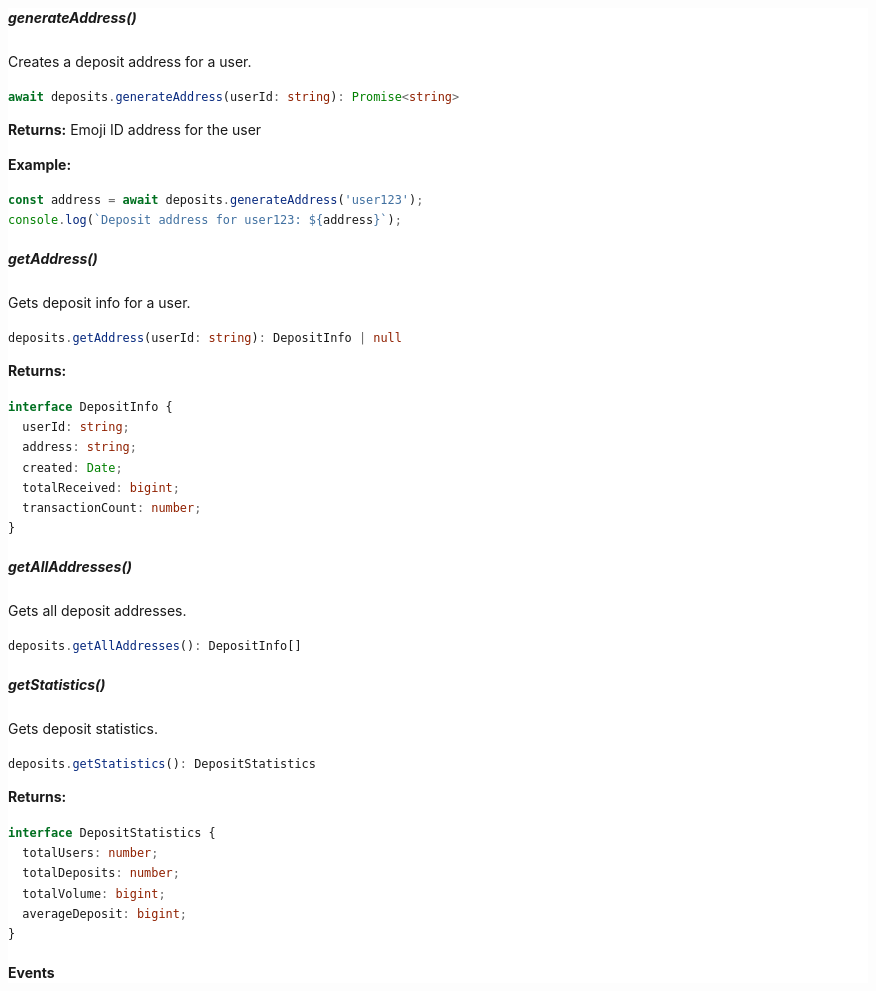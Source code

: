 ##### generateAddress()
Creates a deposit address for a user.

```typescript
await deposits.generateAddress(userId: string): Promise<string>
```

**Returns:** Emoji ID address for the user

**Example:**
```typescript
const address = await deposits.generateAddress('user123');
console.log(`Deposit address for user123: ${address}`);
```

##### getAddress()
Gets deposit info for a user.

```typescript
deposits.getAddress(userId: string): DepositInfo | null
```

**Returns:**
```typescript
interface DepositInfo {
  userId: string;
  address: string;
  created: Date;
  totalReceived: bigint;
  transactionCount: number;
}
```

##### getAllAddresses()
Gets all deposit addresses.

```typescript
deposits.getAllAddresses(): DepositInfo[]
```

##### getStatistics()
Gets deposit statistics.

```typescript
deposits.getStatistics(): DepositStatistics
```

**Returns:**
```typescript
interface DepositStatistics {
  totalUsers: number;
  totalDeposits: number;
  totalVolume: bigint;
  averageDeposit: bigint;
}
```

#### Events
